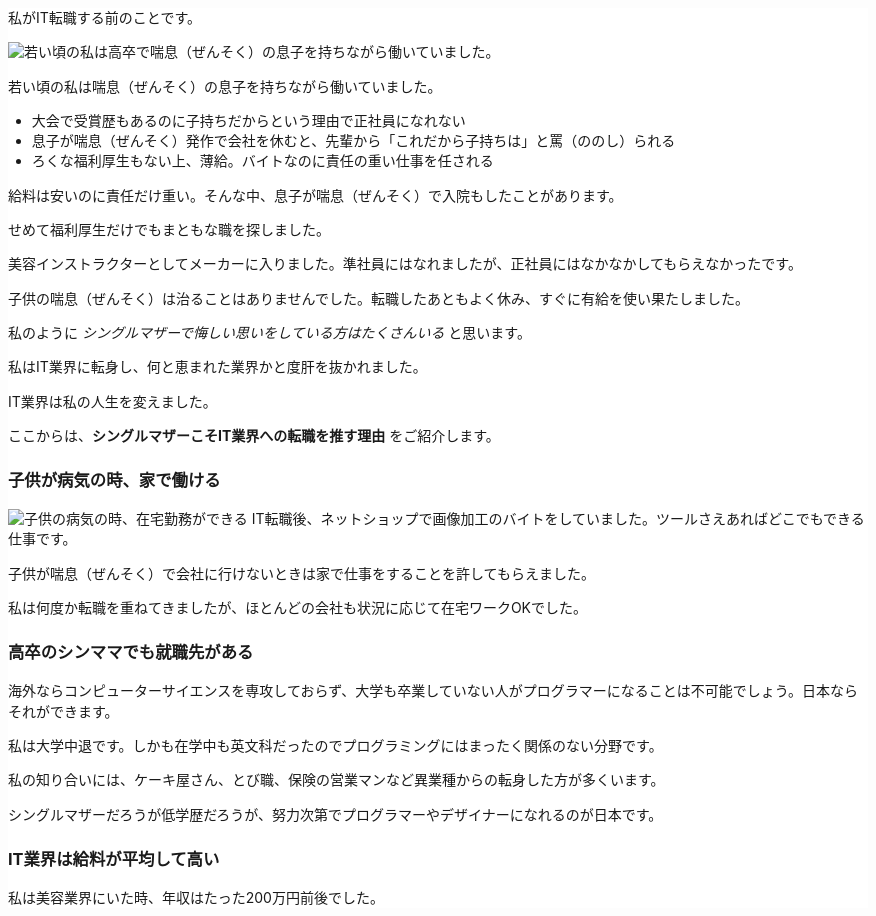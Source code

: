 私がIT転職する前のことです。

![若い頃の私は高卒で喘息（ぜんそく）の息子を持ちながら働いていました。](./images/05/entry461-1.jpg)

若い頃の私は喘息（ぜんそく）の息子を持ちながら働いていました。

<div class="box">
<ul>
<li>大会で受賞歴もあるのに子持ちだからという理由で正社員になれない</li>
<li>息子が喘息（ぜんそく）発作で会社を休むと、先輩から「これだから子持ちは」と罵（ののし）られる</li>
<li>ろくな福利厚生もない上、薄給。バイトなのに責任の重い仕事を任される</li>
</ul>
</div>

給料は安いのに責任だけ重い。そんな中、息子が喘息（ぜんそく）で入院もしたことがあります。

<msg txt="努力しても努力しても報われず、母親としても仕事人としても惨め。今でも苦しい気持ちで病院からスーツを着て息子の病室を後にしたことを忘れません。"></msg>

せめて福利厚生だけでもまともな職を探しました。

美容インストラクターとしてメーカーに入りました。準社員にはなれましたが、正社員にはなかなかしてもらえなかったです。

子供の喘息（ぜんそく）は治ることはありませんでした。転職したあともよく休み、すぐに有給を使い果たしました。

<msg txt="薄給でシンママの仕事と子育ての両立って、絶望しかありませんよね笑"></msg>

私のように *シングルマザーで悔しい思いをしている方はたくさんいる* と思います。

私はIT業界に転身し、何と恵まれた業界かと度肝を抜かれました。

IT業界は私の人生を変えました。

ここからは、**シングルマザーこそIT業界への転職を推す理由** をご紹介します。

### 子供が病気の時、家で働ける

![子供の病気の時、在宅勤務ができる](./images/05/entry461-2.jpg)
IT転職後、ネットショップで画像加工のバイトをしていました。ツールさえあればどこでもできる仕事です。

子供が喘息（ぜんそく）で会社に行けないときは家で仕事をすることを許してもらえました。

<msg txt="長い間、子供の喘息（ぜんそく）で仕事との両立に悩まされてきた私にとって大きな救い。心の底からIT転職してよかったと思いました。"></msg>

私は何度か転職を重ねてきましたが、ほとんどの会社も状況に応じて在宅ワークOKでした。

### 高卒のシンママでも就職先がある

海外ならコンピューターサイエンスを専攻しておらず、大学も卒業していない人がプログラマーになることは不可能でしょう。日本ならそれができます。

私は大学中退です。しかも在学中も英文科だったのでプログラミングにはまったく関係のない分野です。

私の知り合いには、ケーキ屋さん、とび職、保険の営業マンなど異業種からの転身した方が多くいます。

シングルマザーだろうが低学歴だろうが、努力次第でプログラマーやデザイナーになれるのが日本です。

### IT業界は給料が平均して高い

私は美容業界にいた時、年収はたった200万円前後でした。
